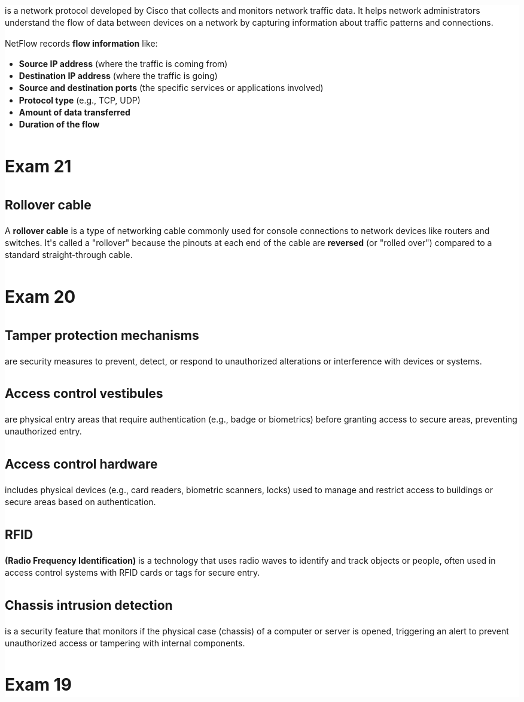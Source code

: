  is a network protocol developed by Cisco that collects and monitors network traffic data. It helps network administrators understand the flow of data between devices on a network by capturing information about traffic patterns and connections.

NetFlow records **flow information** like:

- **Source IP address** (where the traffic is coming from)
- **Destination IP address** (where the traffic is going)
- **Source and destination ports** (the specific services or applications involved)
- **Protocol type** (e.g., TCP, UDP)
- **Amount of data transferred**
- **Duration of the flow**

# Exam 21

## Rollover cable

A **rollover cable** is a type of networking cable commonly used for console connections to network devices like routers and switches. It's called a "rollover" because the pinouts at each end of the cable are **reversed** (or "rolled over") compared to a standard straight-through cable.

# Exam 20

## **Tamper protection mechanisms**

 are security measures to prevent, detect, or respond to unauthorized alterations or interference with devices or systems.

## **Access control vestibules**

are physical entry areas that require authentication (e.g., badge or biometrics) before granting access to secure areas, preventing unauthorized entry.

## **Access control hardware**

 includes physical devices (e.g., card readers, biometric scanners, locks) used to manage and restrict access to buildings or secure areas based on authentication.

## **RFID**

**(Radio Frequency Identification)** is a technology that uses radio waves to identify and track objects or people, often used in access control systems with RFID cards or tags for secure entry.

## **Chassis intrusion detection**

 is a security feature that monitors if the physical case (chassis) of a computer or server is opened, triggering an alert to prevent unauthorized access or tampering with internal components.

# Exam 19
